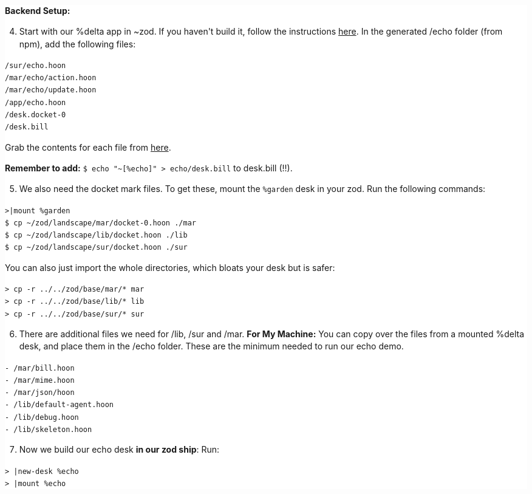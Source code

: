 **Backend Setup:**

4) Start with our %delta app in ~zod. If you haven't build it, follow the instructions [here](https://github.com/hoon-school/app-school-2023.8/blob/master/aa2.md). In the generated /echo folder (from npm), add the following files:

```
/sur/echo.hoon
/mar/echo/action.hoon
/mar/echo/update.hoon
/app/echo.hoon
/desk.docket-0
/desk.bill

```

Grab the contents for each file from [here](https://github.com/hoon-school/app-school-2023.8/blob/master/aa4.md).

**Remember to add:**  `$ echo "~[%echo]" > echo/desk.bill` to desk.bill (!!).

5) We also need the docket mark files. To get these, mount the `%garden` desk in your zod. Run the following commands:

```
>|mount %garden
$ cp ~/zod/landscape/mar/docket-0.hoon ./mar
$ cp ~/zod/landscape/lib/docket.hoon ./lib
$ cp ~/zod/landscape/sur/docket.hoon ./sur
```

You can also just import the whole directories, which bloats your desk but is safer:

```
> cp -r ../../zod/base/mar/* mar
> cp -r ../../zod/base/lib/* lib
> cp -r ../../zod/base/sur/* sur

```

6) There are additional files we need for /lib, /sur and /mar. **For My Machine:** You can copy over the files from a mounted %delta desk, and place them in the /echo folder. These are the minimum needed to run our echo demo.

```
- /mar/bill.hoon
- /mar/mime.hoon
- /mar/json/hoon
- /lib/default-agent.hoon
- /lib/debug.hoon
- /lib/skeleton.hoon
```

7) Now we build our echo desk **in our zod ship**: Run:

```
> |new-desk %echo
> |mount %echo
```
